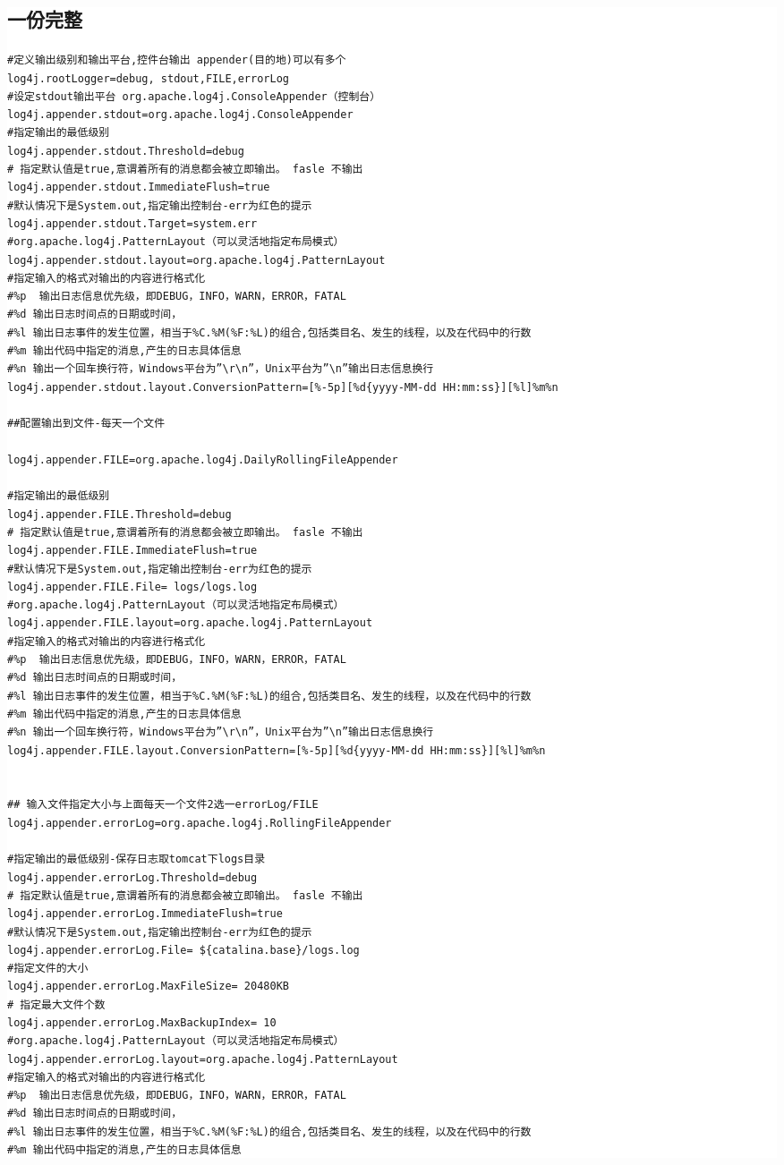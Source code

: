 ## 一份完整
```
#定义输出级别和输出平台,控件台输出 appender(目的地)可以有多个
log4j.rootLogger=debug, stdout,FILE,errorLog
#设定stdout输出平台 org.apache.log4j.ConsoleAppender（控制台）
log4j.appender.stdout=org.apache.log4j.ConsoleAppender
#指定输出的最低级别
log4j.appender.stdout.Threshold=debug
# 指定默认值是true,意谓着所有的消息都会被立即输出。 fasle 不输出
log4j.appender.stdout.ImmediateFlush=true
#默认情况下是System.out,指定输出控制台-err为红色的提示
log4j.appender.stdout.Target=system.err
#org.apache.log4j.PatternLayout（可以灵活地指定布局模式）
log4j.appender.stdout.layout=org.apache.log4j.PatternLayout
#指定输入的格式对输出的内容进行格式化
#%p  输出日志信息优先级，即DEBUG，INFO，WARN，ERROR，FATAL
#%d 输出日志时间点的日期或时间，
#%l 输出日志事件的发生位置，相当于%C.%M(%F:%L)的组合,包括类目名、发生的线程，以及在代码中的行数
#%m 输出代码中指定的消息,产生的日志具体信息 
#%n 输出一个回车换行符，Windows平台为”\r\n”，Unix平台为”\n”输出日志信息换行
log4j.appender.stdout.layout.ConversionPattern=[%-5p][%d{yyyy-MM-dd HH:mm:ss}][%l]%m%n

##配置输出到文件-每天一个文件

log4j.appender.FILE=org.apache.log4j.DailyRollingFileAppender

#指定输出的最低级别
log4j.appender.FILE.Threshold=debug
# 指定默认值是true,意谓着所有的消息都会被立即输出。 fasle 不输出
log4j.appender.FILE.ImmediateFlush=true
#默认情况下是System.out,指定输出控制台-err为红色的提示
log4j.appender.FILE.File= logs/logs.log
#org.apache.log4j.PatternLayout（可以灵活地指定布局模式）
log4j.appender.FILE.layout=org.apache.log4j.PatternLayout
#指定输入的格式对输出的内容进行格式化
#%p  输出日志信息优先级，即DEBUG，INFO，WARN，ERROR，FATAL
#%d 输出日志时间点的日期或时间，
#%l 输出日志事件的发生位置，相当于%C.%M(%F:%L)的组合,包括类目名、发生的线程，以及在代码中的行数
#%m 输出代码中指定的消息,产生的日志具体信息 
#%n 输出一个回车换行符，Windows平台为”\r\n”，Unix平台为”\n”输出日志信息换行
log4j.appender.FILE.layout.ConversionPattern=[%-5p][%d{yyyy-MM-dd HH:mm:ss}][%l]%m%n


## 输入文件指定大小与上面每天一个文件2选一errorLog/FILE
log4j.appender.errorLog=org.apache.log4j.RollingFileAppender

#指定输出的最低级别-保存日志取tomcat下logs目录
log4j.appender.errorLog.Threshold=debug
# 指定默认值是true,意谓着所有的消息都会被立即输出。 fasle 不输出
log4j.appender.errorLog.ImmediateFlush=true
#默认情况下是System.out,指定输出控制台-err为红色的提示
log4j.appender.errorLog.File= ${catalina.base}/logs.log
#指定文件的大小
log4j.appender.errorLog.MaxFileSize= 20480KB
# 指定最大文件个数
log4j.appender.errorLog.MaxBackupIndex= 10
#org.apache.log4j.PatternLayout（可以灵活地指定布局模式）
log4j.appender.errorLog.layout=org.apache.log4j.PatternLayout  
#指定输入的格式对输出的内容进行格式化
#%p  输出日志信息优先级，即DEBUG，INFO，WARN，ERROR，FATAL
#%d 输出日志时间点的日期或时间，
#%l 输出日志事件的发生位置，相当于%C.%M(%F:%L)的组合,包括类目名、发生的线程，以及在代码中的行数
#%m 输出代码中指定的消息,产生的日志具体信息 
```
